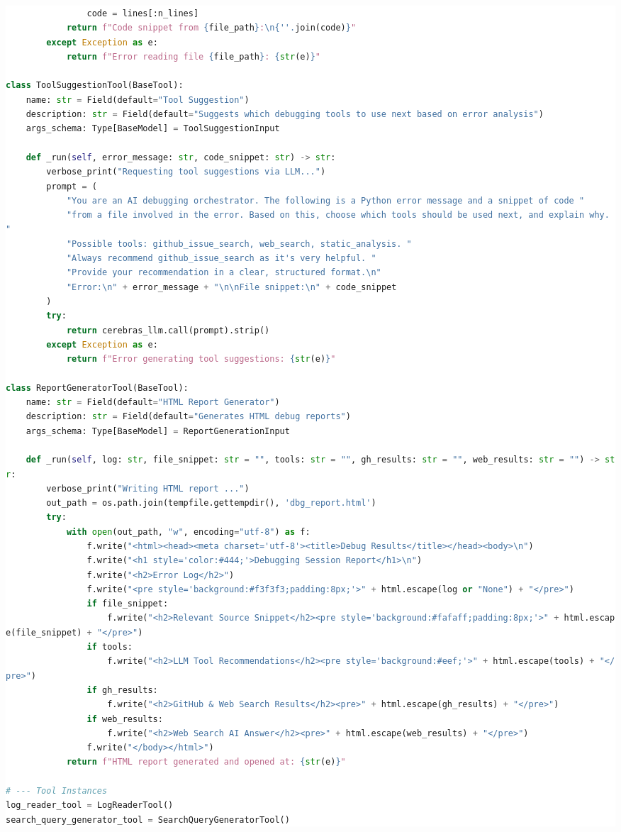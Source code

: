 ````python
                code = lines[:n_lines]
            return f"Code snippet from {file_path}:\n{''.join(code)}"
        except Exception as e:
            return f"Error reading file {file_path}: {str(e)}"

class ToolSuggestionTool(BaseTool):
    name: str = Field(default="Tool Suggestion")
    description: str = Field(default="Suggests which debugging tools to use next based on error analysis")
    args_schema: Type[BaseModel] = ToolSuggestionInput
    
    def _run(self, error_message: str, code_snippet: str) -> str:
        verbose_print("Requesting tool suggestions via LLM...")
        prompt = (
            "You are an AI debugging orchestrator. The following is a Python error message and a snippet of code "
            "from a file involved in the error. Based on this, choose which tools should be used next, and explain why. "
            "Possible tools: github_issue_search, web_search, static_analysis. "
            "Always recommend github_issue_search as it's very helpful. "
            "Provide your recommendation in a clear, structured format.\n"
            "Error:\n" + error_message + "\n\nFile snippet:\n" + code_snippet
        )
        try:
            return cerebras_llm.call(prompt).strip()
        except Exception as e:
            return f"Error generating tool suggestions: {str(e)}"

class ReportGeneratorTool(BaseTool):
    name: str = Field(default="HTML Report Generator")
    description: str = Field(default="Generates HTML debug reports")
    args_schema: Type[BaseModel] = ReportGenerationInput
    
    def _run(self, log: str, file_snippet: str = "", tools: str = "", gh_results: str = "", web_results: str = "") -> str:
        verbose_print("Writing HTML report ...")
        out_path = os.path.join(tempfile.gettempdir(), 'dbg_report.html')
        try:
            with open(out_path, "w", encoding="utf-8") as f:
                f.write("<html><head><meta charset='utf-8'><title>Debug Results</title></head><body>\n")
                f.write("<h1 style='color:#444;'>Debugging Session Report</h1>\n")
                f.write("<h2>Error Log</h2>")
                f.write("<pre style='background:#f3f3f3;padding:8px;'>" + html.escape(log or "None") + "</pre>")
                if file_snippet:
                    f.write("<h2>Relevant Source Snippet</h2><pre style='background:#fafaff;padding:8px;'>" + html.escape(file_snippet) + "</pre>")
                if tools:
                    f.write("<h2>LLM Tool Recommendations</h2><pre style='background:#eef;'>" + html.escape(tools) + "</pre>")
                if gh_results:
                    f.write("<h2>GitHub & Web Search Results</h2><pre>" + html.escape(gh_results) + "</pre>")
                if web_results:
                    f.write("<h2>Web Search AI Answer</h2><pre>" + html.escape(web_results) + "</pre>")
                f.write("</body></html>")
            return f"HTML report generated and opened at: {str(e)}"

# --- Tool Instances
log_reader_tool = LogReaderTool()
search_query_generator_tool = SearchQueryGeneratorTool()
````